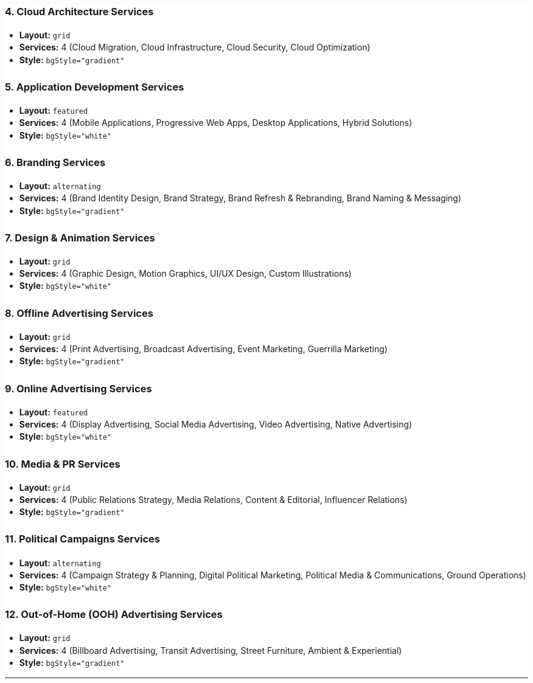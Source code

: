 ### **4. Cloud Architecture Services**
- **Layout:** `grid`
- **Services:** 4 (Cloud Migration, Cloud Infrastructure, Cloud Security, Cloud Optimization)
- **Style:** `bgStyle="gradient"`

### **5. Application Development Services**
- **Layout:** `featured`
- **Services:** 4 (Mobile Applications, Progressive Web Apps, Desktop Applications, Hybrid Solutions)
- **Style:** `bgStyle="white"`

### **6. Branding Services**
- **Layout:** `alternating`
- **Services:** 4 (Brand Identity Design, Brand Strategy, Brand Refresh & Rebranding, Brand Naming & Messaging)
- **Style:** `bgStyle="gradient"`

### **7. Design & Animation Services**
- **Layout:** `grid`
- **Services:** 4 (Graphic Design, Motion Graphics, UI/UX Design, Custom Illustrations)
- **Style:** `bgStyle="white"`

### **8. Offline Advertising Services**
- **Layout:** `grid`
- **Services:** 4 (Print Advertising, Broadcast Advertising, Event Marketing, Guerrilla Marketing)
- **Style:** `bgStyle="gradient"`

### **9. Online Advertising Services**
- **Layout:** `featured`
- **Services:** 4 (Display Advertising, Social Media Advertising, Video Advertising, Native Advertising)
- **Style:** `bgStyle="white"`

### **10. Media & PR Services**
- **Layout:** `grid`
- **Services:** 4 (Public Relations Strategy, Media Relations, Content & Editorial, Influencer Relations)
- **Style:** `bgStyle="gradient"`

### **11. Political Campaigns Services**
- **Layout:** `alternating`
- **Services:** 4 (Campaign Strategy & Planning, Digital Political Marketing, Political Media & Communications, Ground Operations)
- **Style:** `bgStyle="white"`

### **12. Out-of-Home (OOH) Advertising Services**
- **Layout:** `grid`
- **Services:** 4 (Billboard Advertising, Transit Advertising, Street Furniture, Ambient & Experiential)
- **Style:** `bgStyle="gradient"`

---